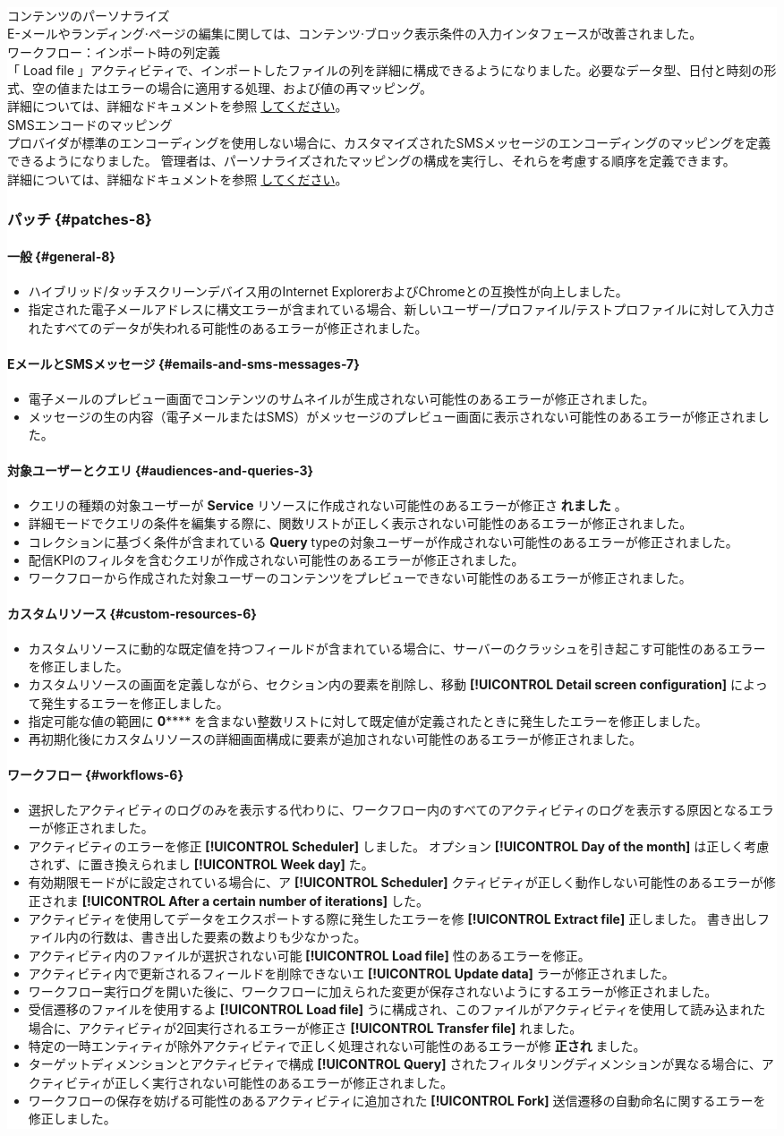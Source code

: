    <td> コンテンツのパーソナライズ<br /> </td> 
   <td> E-メールやランディング·ページの編集に関しては、コンテンツ·ブロック表示条件の入力インタフェースが改善されました。<br /> </td> 
  </tr> 
  <tr> 
   <td> ワークフロー：インポート時の列定義<br /> </td> 
   <td> 「 <span class="uicontrol">Load file</span> 」アクティビティで、インポートしたファイルの列を詳細に構成できるようになりました。必要なデータ型、日付と時刻の形式、空の値またはエラーの場合に適用する処理、および値の再マッピング。<br /> 詳細については、詳細なドキュメントを参照 <a href="../../automating/using/load-file.md#column-format">してください</a>。<br /> </td> 
  </tr> 
  <tr> 
   <td> SMSエンコードのマッピング<br /> </td> 
   <td> プロバイダが標準のエンコーディングを使用しない場合に、カスタマイズされたSMSメッセージのエンコーディングのマッピングを定義できるようになりました。 管理者は、パーソナライズされたマッピングの構成を実行し、それらを考慮する順序を定義できます。<br /> 詳細については、詳細なドキュメントを参照 <a href="../../administration/using/configuring-sms-channel.md#smsc-specifics">してください</a>。<br /> </td> 
  </tr> 
 </tbody> 
</table>

### パッチ {#patches-8}

#### 一般 {#general-8}

* ハイブリッド/タッチスクリーンデバイス用のInternet ExplorerおよびChromeとの互換性が向上しました。
* 指定された電子メールアドレスに構文エラーが含まれている場合、新しいユーザー/プロファイル/テストプロファイルに対して入力されたすべてのデータが失われる可能性のあるエラーが修正されました。

#### EメールとSMSメッセージ {#emails-and-sms-messages-7}

* 電子メールのプレビュー画面でコンテンツのサムネイルが生成されない可能性のあるエラーが修正されました。
* メッセージの生の内容（電子メールまたはSMS）がメッセージのプレビュー画面に表示されない可能性のあるエラーが修正されました。

#### 対象ユーザーとクエリ {#audiences-and-queries-3}

* クエリの種類の対象ユーザーが **Service** リソースに作成されない可能性のあるエラーが修正さ **れました** 。
* 詳細モードでクエリの条件を編集する際に、関数リストが正しく表示されない可能性のあるエラーが修正されました。
* コレクションに基づく条件が含まれている **Query** typeの対象ユーザーが作成されない可能性のあるエラーが修正されました。
* 配信KPIのフィルタを含むクエリが作成されない可能性のあるエラーが修正されました。
* ワークフローから作成された対象ユーザーのコンテンツをプレビューできない可能性のあるエラーが修正されました。

#### カスタムリソース {#custom-resources-6}

* カスタムリソースに動的な既定値を持つフィールドが含まれている場合に、サーバーのクラッシュを引き起こす可能性のあるエラーを修正しました。
* カスタムリソースの画面を定義しながら、セクション内の要素を削除し、移動 **[!UICONTROL Detail screen configuration]** によって発生するエラーを修正しました。
* 指定可能な値の範囲に **0****** を含まない整数リストに対して既定値が定義されたときに発生したエラーを修正しました。
* 再初期化後にカスタムリソースの詳細画面構成に要素が追加されない可能性のあるエラーが修正されました。

#### ワークフロー {#workflows-6}

* 選択したアクティビティのログのみを表示する代わりに、ワークフロー内のすべてのアクティビティのログを表示する原因となるエラーが修正されました。
* アクティビティのエラーを修正 **[!UICONTROL Scheduler]** しました。 オプション **[!UICONTROL Day of the month]** は正しく考慮されず、に置き換えられまし **[!UICONTROL Week day]** た。
* 有効期限モードがに設定されている場合に、ア **[!UICONTROL Scheduler]** クティビティが正しく動作しない可能性のあるエラーが修正されま **[!UICONTROL After a certain number of iterations]** した。
* アクティビティを使用してデータをエクスポートする際に発生したエラーを修 **[!UICONTROL Extract file]** 正しました。 書き出しファイル内の行数は、書き出した要素の数よりも少なかった。
* アクティビティ内のファイルが選択されない可能 **[!UICONTROL Load file]** 性のあるエラーを修正。
* アクティビティ内で更新されるフィールドを削除できないエ **[!UICONTROL Update data]** ラーが修正されました。
* ワークフロー実行ログを開いた後に、ワークフローに加えられた変更が保存されないようにするエラーが修正されました。
* 受信遷移のファイルを使用するよ **[!UICONTROL Load file]** うに構成され、このファイルがアクティビティを使用して読み込まれた場合に、アクティビティが2回実行されるエラーが修正さ **[!UICONTROL Transfer file]** れました。
* 特定の一時エンティティが除外アクティビティで正しく処理されない可能性のあるエラーが修 **正され** ました。
* ターゲットディメンションとアクティビティで構成 **[!UICONTROL Query]** されたフィルタリングディメンションが異なる場合に、アクティビティが正しく実行されない可能性のあるエラーが修正されました。
* ワークフローの保存を妨げる可能性のあるアクティビティに追加された **[!UICONTROL Fork]** 送信遷移の自動命名に関するエラーを修正しました。
